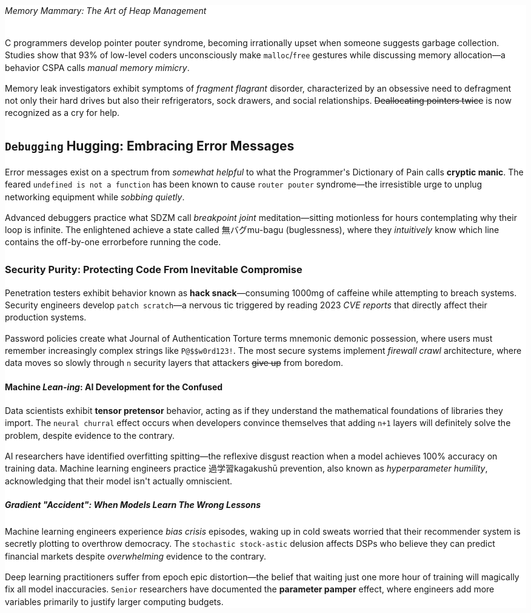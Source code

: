 ###### Memory Mammary: The Art of Heap Management

C programmers develop pointer pouter syndrome, becoming irrationally upset when someone suggests garbage collection. Studies show that 93% of low-level coders unconsciously make `malloc`/`free` gestures while discussing memory allocation—a behavior CSPA calls *manual memory mimicry*.

Memory leak investigators exhibit symptoms of *fragment flagrant* disorder, characterized by an obsessive need to defragment not only their hard drives but also their refrigerators, sock drawers, and social relationships. ~~Deallocating pointers twice~~ is now recognized as a cry for help.

## `Debugging` Hugging: Embracing Error Messages

Error messages exist on a spectrum from *somewhat helpful* to what the Programmer's Dictionary of Pain calls **cryptic manic**. The feared `undefined is not a function` has been known to cause `router pouter` syndrome—the irresistible urge to unplug networking equipment while *sobbing quietly*.

Advanced debuggers practice what SDZM call *breakpoint joint* meditation—sitting motionless for hours contemplating why their loop is infinite. The enlightened achieve a state called 無バグmu-bagu (buglessness), where they *intuitively* know which line contains the off-by-one error​before running the code.

### Security Purity: Protecting Code From Inevitable Compromise

Penetration testers exhibit behavior known as **hack snack**—consuming 1000mg of caffeine while attempting to breach systems. Security engineers develop `patch scratch`—a nervous tic triggered by reading 2023 *CVE reports* that directly affect their production systems.

Password policies create what Journal of Authentication Torture terms mnemonic demonic possession, where users must remember increasingly complex strings like `P@$$w0rd123!`. The most secure systems implement *firewall crawl* architecture, where data moves so slowly through `n` security layers that attackers ~~give up~~ from boredom.

#### Machine *Lean-ing*: AI Development for the Confused

Data scientists exhibit **tensor pretensor** behavior, acting as if they understand the mathematical foundations of libraries they import. The `neural churral` effect occurs when developers convince themselves that adding `n+1` layers will definitely solve the problem, despite evidence to the contrary.

AI researchers have identified overfitting spitting—the reflexive disgust reaction when a model achieves 100% accuracy on training data. Machine learning engineers practice 過学習kagakushū prevention, also known as *hyperparameter humility*, acknowledging that their model isn't actually omniscient.

##### Gradient "Accident": When Models Learn The Wrong Lessons

Machine learning engineers experience *bias crisis* episodes, waking up in cold sweats worried that their recommender system is secretly plotting to overthrow democracy. The `stochastic stock-astic` delusion affects DSPs who believe they can predict financial markets despite *overwhelming* evidence to the contrary.

Deep learning practitioners suffer from epoch epic distortion—the belief that waiting just one more hour of training will magically fix all model inaccuracies. `Senior` researchers have documented the **parameter pamper** effect, where engineers add more variables primarily to justify larger computing budgets.
